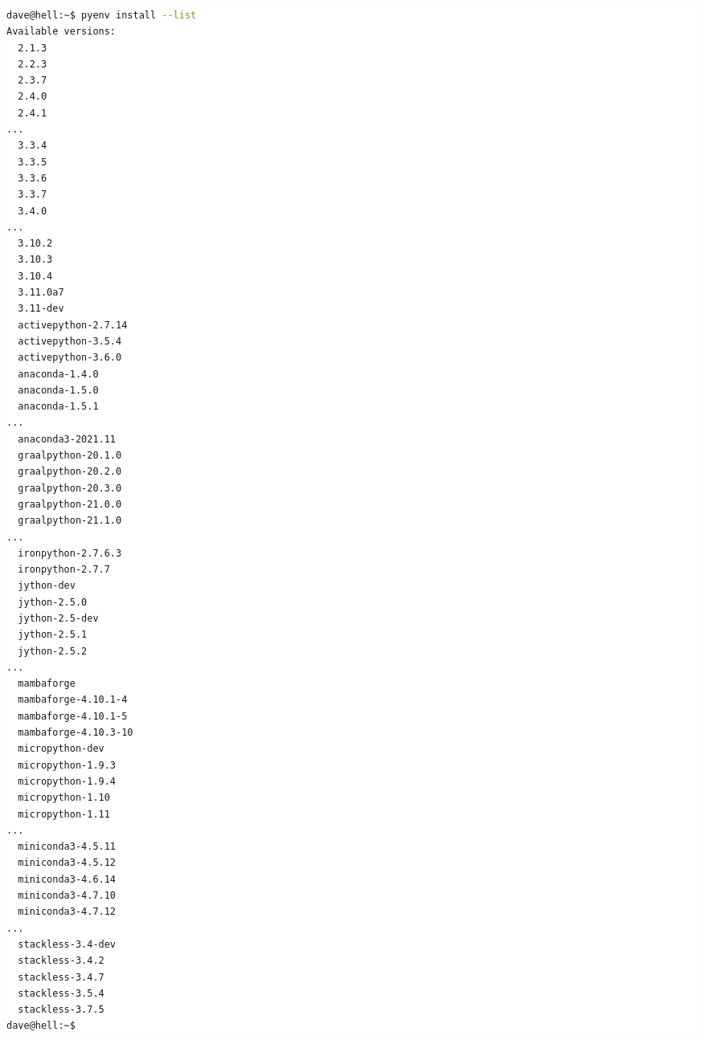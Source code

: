 ```bash
dave@hell:~$ pyenv install --list
Available versions:
  2.1.3
  2.2.3
  2.3.7
  2.4.0
  2.4.1
...
  3.3.4
  3.3.5
  3.3.6
  3.3.7
  3.4.0
...
  3.10.2
  3.10.3
  3.10.4
  3.11.0a7
  3.11-dev
  activepython-2.7.14
  activepython-3.5.4
  activepython-3.6.0
  anaconda-1.4.0
  anaconda-1.5.0
  anaconda-1.5.1
...
  anaconda3-2021.11
  graalpython-20.1.0
  graalpython-20.2.0
  graalpython-20.3.0
  graalpython-21.0.0
  graalpython-21.1.0
...
  ironpython-2.7.6.3
  ironpython-2.7.7
  jython-dev
  jython-2.5.0
  jython-2.5-dev
  jython-2.5.1
  jython-2.5.2
...
  mambaforge
  mambaforge-4.10.1-4
  mambaforge-4.10.1-5
  mambaforge-4.10.3-10
  micropython-dev
  micropython-1.9.3
  micropython-1.9.4
  micropython-1.10
  micropython-1.11
...
  miniconda3-4.5.11
  miniconda3-4.5.12
  miniconda3-4.6.14
  miniconda3-4.7.10
  miniconda3-4.7.12
...
  stackless-3.4-dev
  stackless-3.4.2
  stackless-3.4.7
  stackless-3.5.4
  stackless-3.7.5
dave@hell:~$ 
```